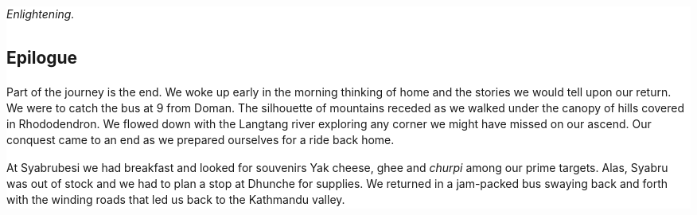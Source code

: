 *Enlightening.*  


## Epilogue

Part of the journey is the end. We woke up early in the morning thinking of home and the stories we would tell upon our return. We were to catch the bus at 9 from Doman. The silhouette of mountains receded as we walked under the canopy of hills covered in Rhododendron. We flowed down with the Langtang river exploring any corner we might have missed on our ascend. Our conquest came to an end as we prepared ourselves for a ride back home.  

At Syabrubesi we had breakfast and looked for souvenirs Yak cheese, ghee and *churpi* among our prime targets. Alas, Syabru was out of stock and we had to plan a stop at Dhunche for supplies. We returned in a jam-packed bus swaying back and forth with the winding roads that led us back to the Kathmandu valley.    
